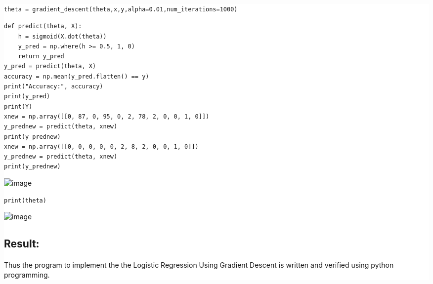 ```
theta = gradient_descent(theta,x,y,alpha=0.01,num_iterations=1000)
```

```
def predict(theta, X):
    h = sigmoid(X.dot(theta))
    y_pred = np.where(h >= 0.5, 1, 0)
    return y_pred
y_pred = predict(theta, X)
accuracy = np.mean(y_pred.flatten() == y)
print("Accuracy:", accuracy)
print(y_pred)
print(Y)
xnew = np.array([[0, 87, 0, 95, 0, 2, 78, 2, 0, 0, 1, 0]])
y_prednew = predict(theta, xnew)
print(y_prednew)
xnew = np.array([[0, 0, 0, 0, 0, 2, 8, 2, 0, 0, 1, 0]])
y_prednew = predict(theta, xnew)
print(y_prednew)
```
<img width="950" alt="image" src="https://github.com/user-attachments/assets/3c5d0ec6-cac5-4bf5-890b-7759652930c9">

```
print(theta)
```
<img width="950" alt="image" src="https://github.com/user-attachments/assets/4f42f527-0576-400f-a082-7ca0602c0664">



## Result:
Thus the program to implement the the Logistic Regression Using Gradient Descent is written and verified using python programming.

